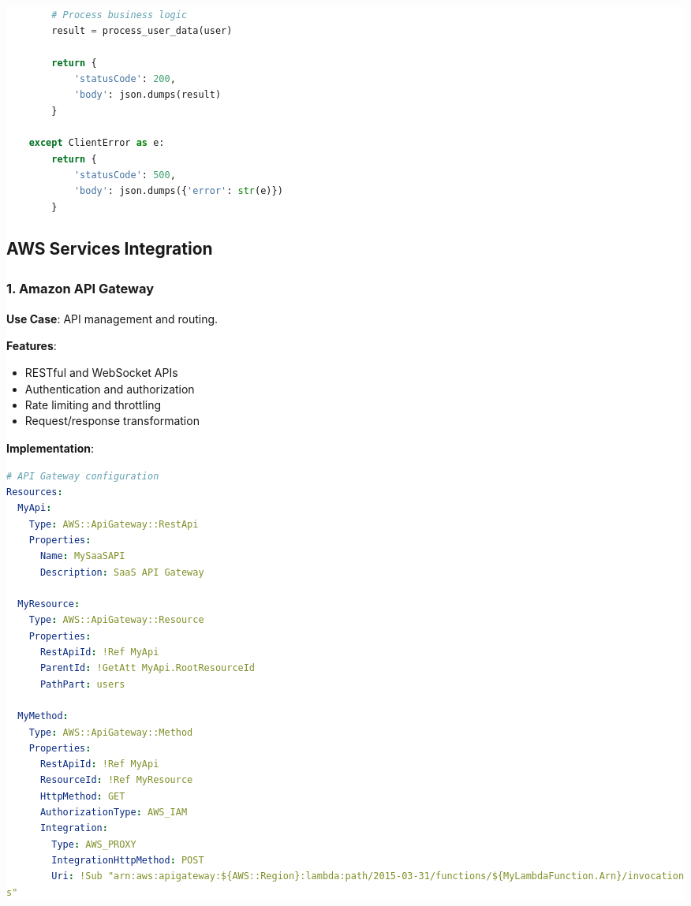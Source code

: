 ```python
        # Process business logic
        result = process_user_data(user)
        
        return {
            'statusCode': 200,
            'body': json.dumps(result)
        }
        
    except ClientError as e:
        return {
            'statusCode': 500,
            'body': json.dumps({'error': str(e)})
        }
```

## AWS Services Integration

### 1. Amazon API Gateway

**Use Case**: API management and routing.

**Features**:
- RESTful and WebSocket APIs
- Authentication and authorization
- Rate limiting and throttling
- Request/response transformation

**Implementation**:
```yaml
# API Gateway configuration
Resources:
  MyApi:
    Type: AWS::ApiGateway::RestApi
    Properties:
      Name: MySaaSAPI
      Description: SaaS API Gateway
      
  MyResource:
    Type: AWS::ApiGateway::Resource
    Properties:
      RestApiId: !Ref MyApi
      ParentId: !GetAtt MyApi.RootResourceId
      PathPart: users
      
  MyMethod:
    Type: AWS::ApiGateway::Method
    Properties:
      RestApiId: !Ref MyApi
      ResourceId: !Ref MyResource
      HttpMethod: GET
      AuthorizationType: AWS_IAM
      Integration:
        Type: AWS_PROXY
        IntegrationHttpMethod: POST
        Uri: !Sub "arn:aws:apigateway:${AWS::Region}:lambda:path/2015-03-31/functions/${MyLambdaFunction.Arn}/invocations"
```
